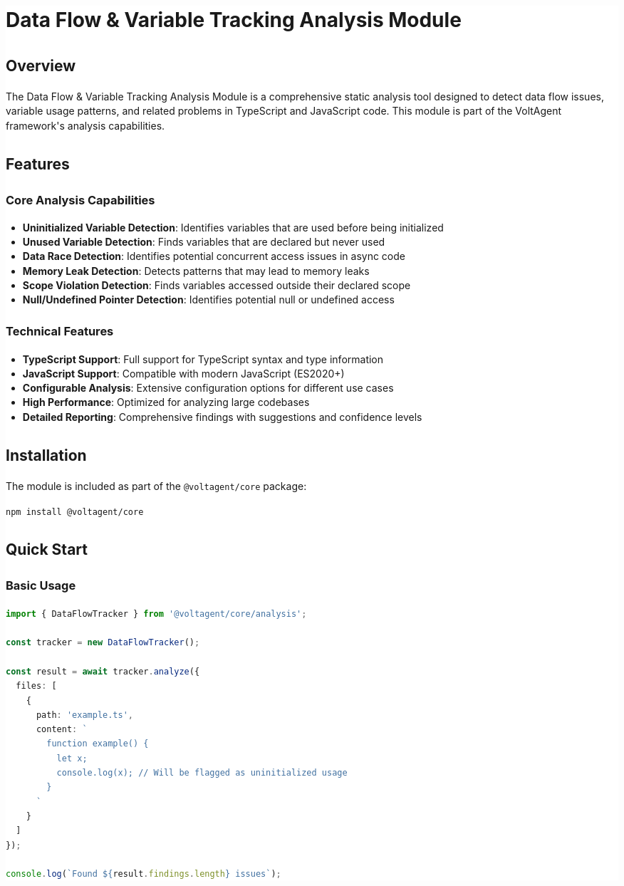 # Data Flow & Variable Tracking Analysis Module

## Overview

The Data Flow & Variable Tracking Analysis Module is a comprehensive static analysis tool designed to detect data flow issues, variable usage patterns, and related problems in TypeScript and JavaScript code. This module is part of the VoltAgent framework's analysis capabilities.

## Features

### Core Analysis Capabilities

- **Uninitialized Variable Detection**: Identifies variables that are used before being initialized
- **Unused Variable Detection**: Finds variables that are declared but never used
- **Data Race Detection**: Identifies potential concurrent access issues in async code
- **Memory Leak Detection**: Detects patterns that may lead to memory leaks
- **Scope Violation Detection**: Finds variables accessed outside their declared scope
- **Null/Undefined Pointer Detection**: Identifies potential null or undefined access

### Technical Features

- **TypeScript Support**: Full support for TypeScript syntax and type information
- **JavaScript Support**: Compatible with modern JavaScript (ES2020+)
- **Configurable Analysis**: Extensive configuration options for different use cases
- **High Performance**: Optimized for analyzing large codebases
- **Detailed Reporting**: Comprehensive findings with suggestions and confidence levels

## Installation

The module is included as part of the `@voltagent/core` package:

```bash
npm install @voltagent/core
```

## Quick Start

### Basic Usage

```typescript
import { DataFlowTracker } from '@voltagent/core/analysis';

const tracker = new DataFlowTracker();

const result = await tracker.analyze({
  files: [
    {
      path: 'example.ts',
      content: `
        function example() {
          let x;
          console.log(x); // Will be flagged as uninitialized usage
        }
      `
    }
  ]
});

console.log(`Found ${result.findings.length} issues`);
```
